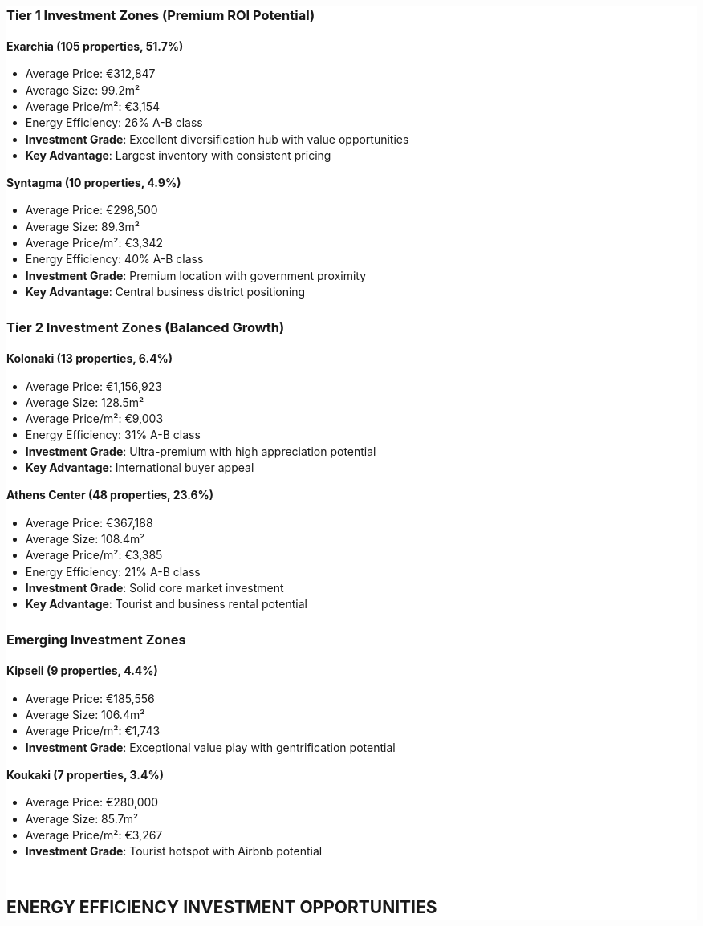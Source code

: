 ### Tier 1 Investment Zones (Premium ROI Potential)

**Exarchia (105 properties, 51.7%)**
- Average Price: €312,847
- Average Size: 99.2m²
- Average Price/m²: €3,154
- Energy Efficiency: 26% A-B class
- **Investment Grade**: Excellent diversification hub with value opportunities
- **Key Advantage**: Largest inventory with consistent pricing

**Syntagma (10 properties, 4.9%)**
- Average Price: €298,500
- Average Size: 89.3m²
- Average Price/m²: €3,342
- Energy Efficiency: 40% A-B class
- **Investment Grade**: Premium location with government proximity
- **Key Advantage**: Central business district positioning

### Tier 2 Investment Zones (Balanced Growth)

**Kolonaki (13 properties, 6.4%)**
- Average Price: €1,156,923
- Average Size: 128.5m²
- Average Price/m²: €9,003
- Energy Efficiency: 31% A-B class
- **Investment Grade**: Ultra-premium with high appreciation potential
- **Key Advantage**: International buyer appeal

**Athens Center (48 properties, 23.6%)**
- Average Price: €367,188
- Average Size: 108.4m²
- Average Price/m²: €3,385
- Energy Efficiency: 21% A-B class
- **Investment Grade**: Solid core market investment
- **Key Advantage**: Tourist and business rental potential

### Emerging Investment Zones

**Kipseli (9 properties, 4.4%)**
- Average Price: €185,556
- Average Size: 106.4m²
- Average Price/m²: €1,743
- **Investment Grade**: Exceptional value play with gentrification potential

**Koukaki (7 properties, 3.4%)**
- Average Price: €280,000
- Average Size: 85.7m²
- Average Price/m²: €3,267
- **Investment Grade**: Tourist hotspot with Airbnb potential

---

## ENERGY EFFICIENCY INVESTMENT OPPORTUNITIES
